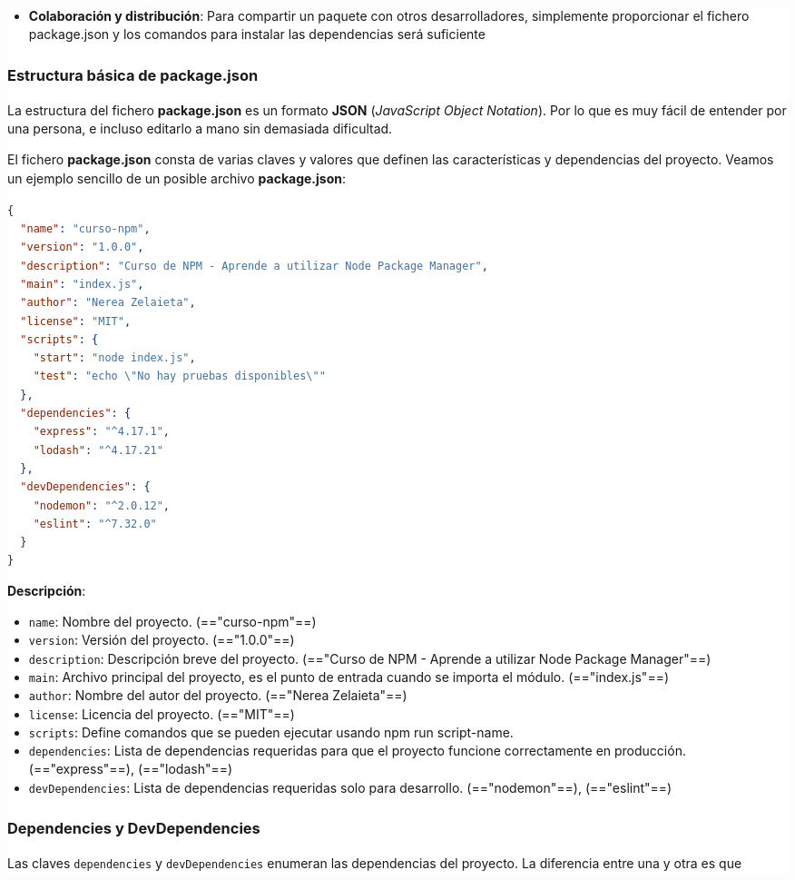   - **Colaboración y distribución**: Para compartir un paquete con otros desarrolladores, simplemente proporcionar el fichero package.json y los comandos para instalar las dependencias será suficiente

### **Estructura básica de package.json**

La estructura del fichero **package.json** es un formato **JSON** (_JavaScript Object Notation_). Por lo que es muy fácil de entender por una persona, e incluso editarlo a mano sin demasiada dificultad.

El fichero **package.json** consta de varias claves y valores que definen las características y dependencias del proyecto. Veamos un ejemplo sencillo de un posible archivo **package.json**:

```json
{
  "name": "curso-npm",
  "version": "1.0.0",
  "description": "Curso de NPM - Aprende a utilizar Node Package Manager",
  "main": "index.js",
  "author": "Nerea Zelaieta",
  "license": "MIT",
  "scripts": {
    "start": "node index.js",
    "test": "echo \"No hay pruebas disponibles\""
  },
  "dependencies": {
    "express": "^4.17.1",
    "lodash": "^4.17.21"
  },
  "devDependencies": {
    "nodemon": "^2.0.12",
    "eslint": "^7.32.0"
  }
}
```

**Descripción**:

  - `name`:	Nombre del proyecto.	(=="curso-npm"==)
  - `version`:	Versión del proyecto.	(=="1.0.0"==)
  - `description`:	Descripción breve del proyecto.	(=="Curso de NPM - Aprende a utilizar Node Package Manager"==)
  - `main`:	Archivo principal del proyecto, es el punto de entrada cuando se importa el módulo.	(=="index.js"==)
  - `author`:	Nombre del autor del proyecto. (=="Nerea Zelaieta"==)
  - `license`:	Licencia del proyecto.	(=="MIT"==)
  - `scripts`:	Define comandos que se pueden ejecutar usando npm run script-name.
  - `dependencies`:	Lista de dependencias requeridas para que el proyecto funcione correctamente en producción.	(=="express"==), (=="lodash"==)
  - `devDependencies`:	Lista de dependencias requeridas solo para desarrollo.	(=="nodemon"==), (=="eslint"==)

### **Dependencies y DevDependencies**

Las claves `dependencies` y `devDependencies` enumeran las dependencias del proyecto. La diferencia entre una y otra es que
